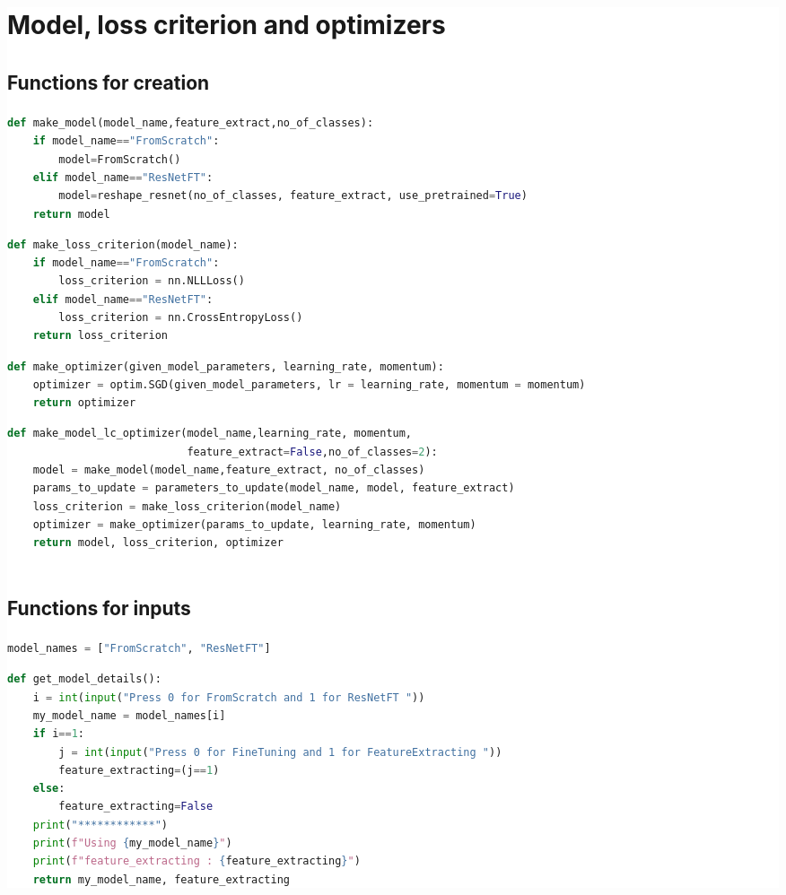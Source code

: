 # Model, loss criterion and optimizers



## Functions for creation


```python
def make_model(model_name,feature_extract,no_of_classes):
    if model_name=="FromScratch":
        model=FromScratch()
    elif model_name=="ResNetFT":
        model=reshape_resnet(no_of_classes, feature_extract, use_pretrained=True)   
    return model
```


```python
def make_loss_criterion(model_name):
    if model_name=="FromScratch":
        loss_criterion = nn.NLLLoss()
    elif model_name=="ResNetFT":
        loss_criterion = nn.CrossEntropyLoss()
    return loss_criterion
```


```python
def make_optimizer(given_model_parameters, learning_rate, momentum):
    optimizer = optim.SGD(given_model_parameters, lr = learning_rate, momentum = momentum)
    return optimizer
```


```python
def make_model_lc_optimizer(model_name,learning_rate, momentum,
                            feature_extract=False,no_of_classes=2):
    model = make_model(model_name,feature_extract, no_of_classes)
    params_to_update = parameters_to_update(model_name, model, feature_extract)
    loss_criterion = make_loss_criterion(model_name)
    optimizer = make_optimizer(params_to_update, learning_rate, momentum)
    return model, loss_criterion, optimizer
    
```

## Functions for inputs 


```python
model_names = ["FromScratch", "ResNetFT"]
```


```python
def get_model_details():
    i = int(input("Press 0 for FromScratch and 1 for ResNetFT "))
    my_model_name = model_names[i]
    if i==1:
        j = int(input("Press 0 for FineTuning and 1 for FeatureExtracting "))
        feature_extracting=(j==1)
    else:
        feature_extracting=False
    print("************")
    print(f"Using {my_model_name}")
    print(f"feature_extracting : {feature_extracting}")
    return my_model_name, feature_extracting

```
